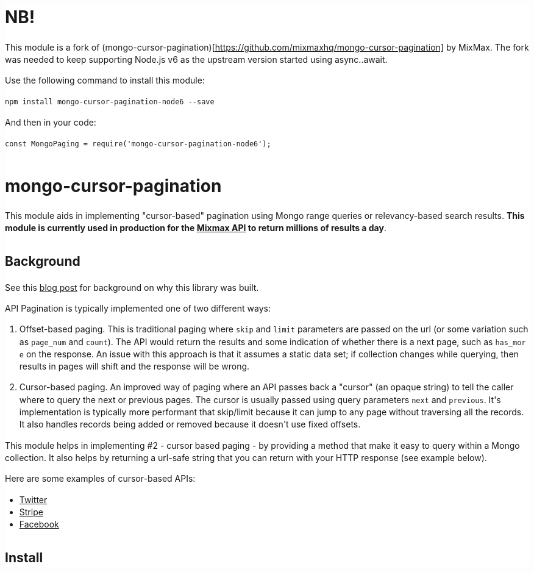 # NB!

This module is a fork of (mongo-cursor-pagination)[https://github.com/mixmaxhq/mongo-cursor-pagination] by MixMax. The fork was needed to keep supporting
Node.js v6 as the upstream version started using async..await.

Use the following command to install this module:

    npm install mongo-cursor-pagination-node6 --save

And then in your code:

    const MongoPaging = require('mongo-cursor-pagination-node6');

# mongo-cursor-pagination

This module aids in implementing "cursor-based" pagination using Mongo range queries or relevancy-based search results. **This module is currently used in
production for the [Mixmax API](https://developer.mixmax.com) to return millions of results a day**.

## Background

See this [blog post](https://mixmax.com/blog/api-paging-built-the-right-way) for background on why this library was built.

API Pagination is typically implemented one of two different ways:

1. Offset-based paging. This is traditional paging where `skip` and `limit` parameters are passed on the url (or some variation such as `page_num` and `count`).
   The API would return the results and some indication of whether there is a next page, such as `has_more` on the response. An issue with this approach is that
   it assumes a static data set; if collection changes while querying, then results in pages will shift and the response will be wrong.

2. Cursor-based paging. An improved way of paging where an API passes back a "cursor" (an opaque string) to tell the caller where to query the next or previous
   pages. The cursor is usually passed using query parameters `next` and `previous`. It's implementation is typically more performant that skip/limit because it
   can jump to any page without traversing all the records. It also handles records being added or removed because it doesn't use fixed offsets.

This module helps in implementing #2 - cursor based paging - by providing a method that make it easy to query within a Mongo collection. It also helps by
returning a url-safe string that you can return with your HTTP response (see example below).

Here are some examples of cursor-based APIs:

* [Twitter](https://dev.twitter.com/overview/api/cursoring)
* [Stripe](https://stripe.com/docs/api#pagination-starting_after)
* [Facebook](https://developers.facebook.com/docs/graph-api/using-graph-api/#cursors)

## Install
